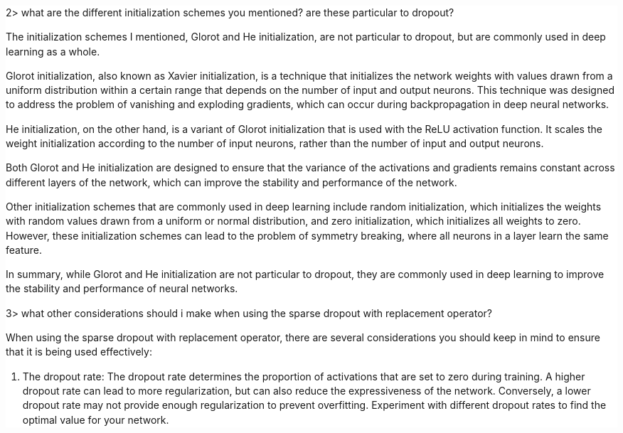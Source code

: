 2> what are the different initialization schemes
you mentioned? are these particular to dropout?

The initialization schemes I mentioned, Glorot and
He initialization, are not particular to dropout,
but are commonly used in deep learning as a whole.

Glorot initialization, also known as Xavier
initialization, is a technique that initializes
the network weights with values drawn from
a uniform distribution within a certain range that
depends on the number of input and output
neurons. This technique was designed to address
the problem of vanishing and exploding gradients,
which can occur during backpropagation in deep
neural networks.

He initialization, on the other hand, is a variant
of Glorot initialization that is used with the
ReLU activation function. It scales the weight
initialization according to the number of input
neurons, rather than the number of input and
output neurons.

Both Glorot and He initialization are designed to
ensure that the variance of the activations and
gradients remains constant across different layers
of the network, which can improve the stability
and performance of the network.

Other initialization schemes that are commonly
used in deep learning include random
initialization, which initializes the weights with
random values drawn from a uniform or normal
distribution, and zero initialization, which
initializes all weights to zero. However, these
initialization schemes can lead to the problem of
symmetry breaking, where all neurons in a layer
learn the same feature.

In summary, while Glorot and He initialization are
not particular to dropout, they are commonly used
in deep learning to improve the stability and
performance of neural networks.

3> what other considerations should i make when
using the sparse dropout with replacement
operator?

When using the sparse dropout with replacement
operator, there are several considerations you
should keep in mind to ensure that it is being
used effectively:

1. The dropout rate: The dropout rate determines
   the proportion of activations that are set to
   zero during training. A higher dropout rate can
   lead to more regularization, but can also
   reduce the expressiveness of the
   network. Conversely, a lower dropout rate may
   not provide enough regularization to prevent
   overfitting. Experiment with different dropout
   rates to find the optimal value for your
   network.
